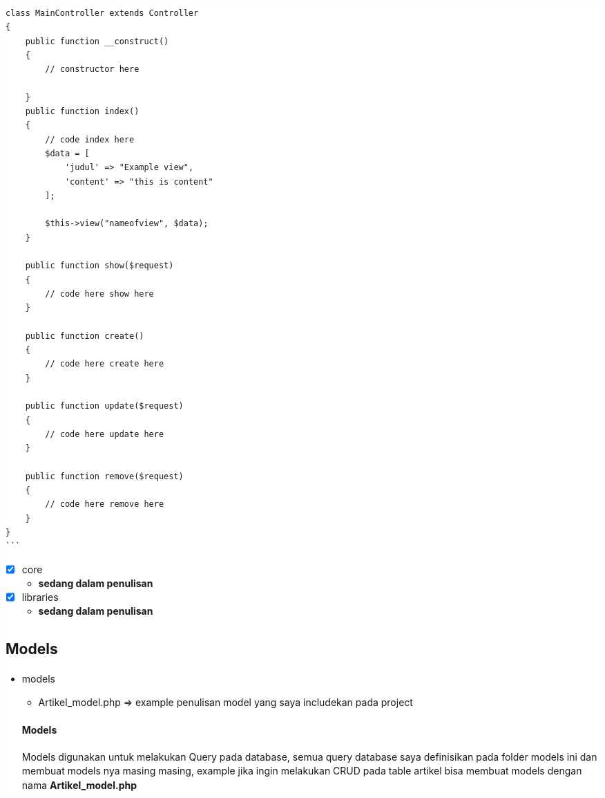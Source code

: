 	class MainController extends Controller
	{
		public function __construct()
		{
			// constructor here

		}
		public function index()
		{
			// code index here
			$data = [
				'judul' => "Example view",
				'content' => "this is content"
			];

			$this->view("nameofview", $data);
		}

		public function show($request)
		{
			// code here show here
		}

		public function create()
		{
			// code here create here
		}

		public function update($request)
		{
			// code here update here
		}

		public function remove($request)
		{
			// code here remove here
		}
	}
	```

* [x] core
	* **sedang dalam penulisan** 
* [x] libraries
	* **sedang dalam penulisan**

## Models
* models
	* Artikel_model.php => example penulisan model yang saya includekan pada project

	#### Models

	Models digunakan untuk melakukan Query pada database, semua query database saya definisikan pada folder models ini dan membuat models nya masing masing, example jika ingin melakukan CRUD pada table artikel bisa membuat models dengan nama **Artikel_model.php**
